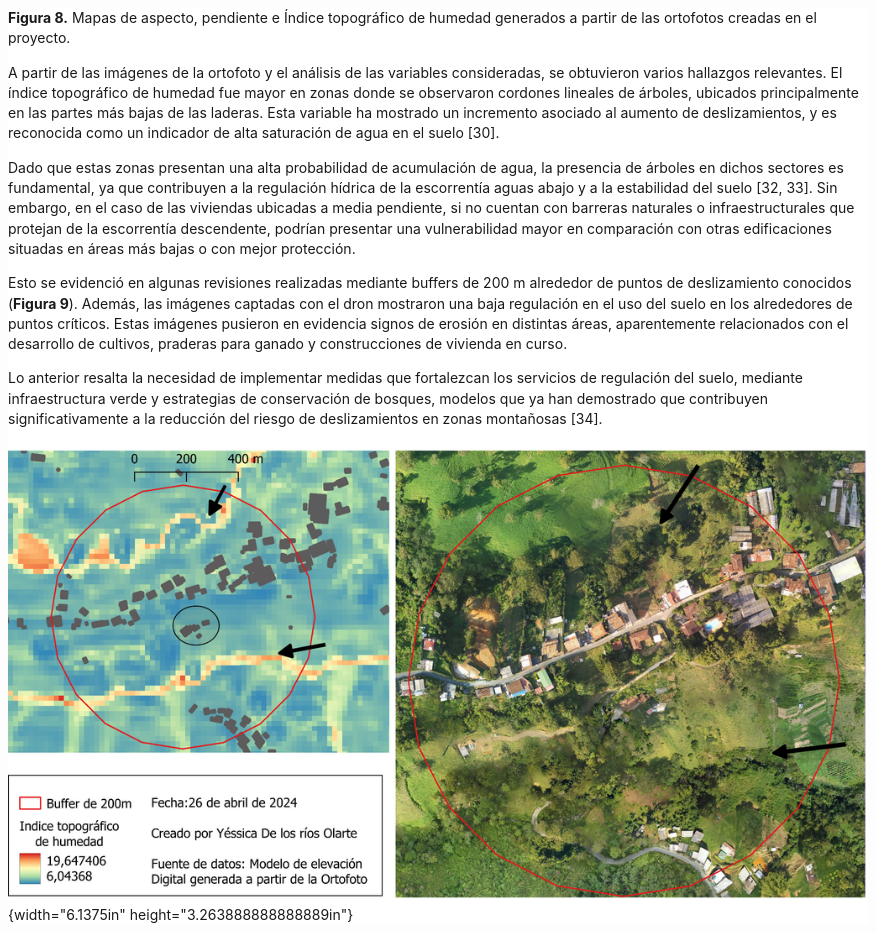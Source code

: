 **Figura 8.** Mapas de aspecto, pendiente e Índice topográfico de
humedad generados a partir de las ortofotos creadas en el proyecto.

A partir de las imágenes de la ortofoto y el análisis de las variables
consideradas, se obtuvieron varios hallazgos relevantes. El índice
topográfico de humedad fue mayor en zonas donde se observaron cordones
lineales de árboles, ubicados principalmente en las partes más bajas de
las laderas. Esta variable ha mostrado un incremento asociado al aumento
de deslizamientos, y es reconocida como un indicador de alta saturación
de agua en el suelo \[30\].

Dado que estas zonas presentan una alta probabilidad de acumulación de
agua, la presencia de árboles en dichos sectores es fundamental, ya que
contribuyen a la regulación hídrica de la escorrentía aguas abajo y a la
estabilidad del suelo \[32, 33\]. Sin embargo, en el caso de las
viviendas ubicadas a media pendiente, si no cuentan con barreras
naturales o infraestructurales que protejan de la escorrentía
descendente, podrían presentar una vulnerabilidad mayor en comparación
con otras edificaciones situadas en áreas más bajas o con mejor
protección.

Esto se evidenció en algunas revisiones realizadas mediante buffers de
200 m alrededor de puntos de deslizamiento conocidos (**Figura 9**).
Además, las imágenes captadas con el dron mostraron una baja regulación
en el uso del suelo en los alrededores de puntos críticos. Estas
imágenes pusieron en evidencia signos de erosión en distintas áreas,
aparentemente relacionados con el desarrollo de cultivos, praderas para
ganado y construcciones de vivienda en curso.

Lo anterior resalta la necesidad de implementar medidas que fortalezcan
los servicios de regulación del suelo, mediante infraestructura verde y
estrategias de conservación de bosques, modelos que ya han demostrado
que contribuyen significativamente a la reducción del riesgo de
deslizamientos en zonas montañosas \[34\].

![](conversion-workflow/media-capitulo3/media/image9.png){width="6.1375in"
height="3.263888888888889in"}
